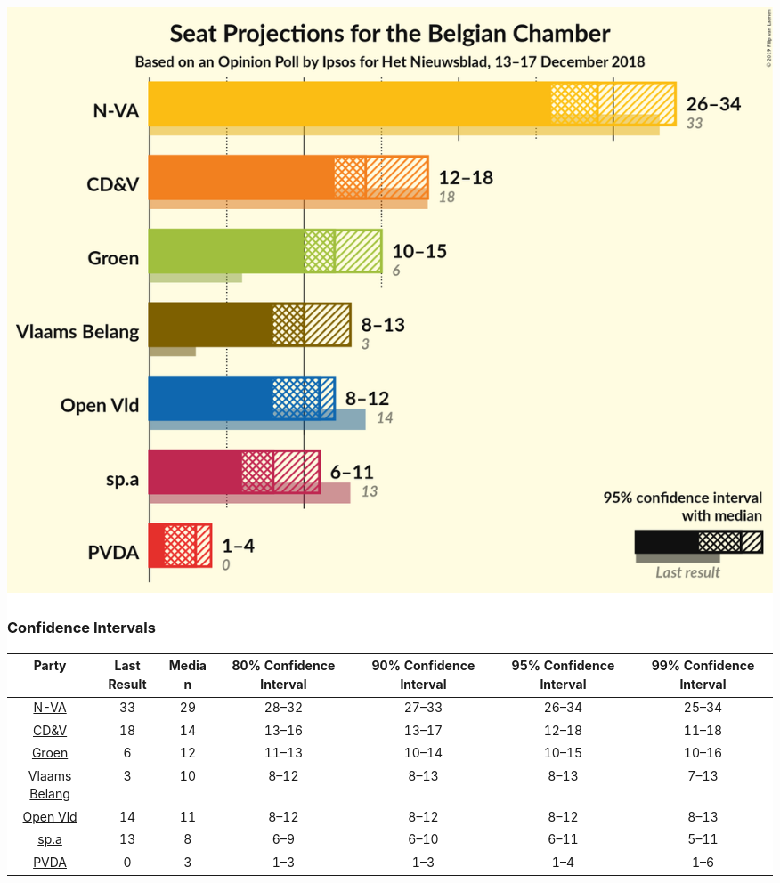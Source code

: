 ![Graph with seats not yet produced](2018-12-17-Ipsos-seats.png "Seats")

### Confidence Intervals

| Party | Last Result | Median | 80% Confidence Interval | 90% Confidence Interval | 95% Confidence Interval | 99% Confidence Interval |
|:-----:|:-----------:|:------:|:-----------------------:|:-----------------------:|:-----------------------:|:-----------------------:|
| <a href="#n-va">N-VA</a> | 33 | 29 | 28–32 |27–33 |26–34 |25–34 |
| <a href="#cd&v">CD&V</a> | 18 | 14 | 13–16 |13–17 |12–18 |11–18 |
| <a href="#groen">Groen</a> | 6 | 12 | 11–13 |10–14 |10–15 |10–16 |
| <a href="#vlaams-belang">Vlaams Belang</a> | 3 | 10 | 8–12 |8–13 |8–13 |7–13 |
| <a href="#open-vld">Open Vld</a> | 14 | 11 | 8–12 |8–12 |8–12 |8–13 |
| <a href="#sp.a">sp.a</a> | 13 | 8 | 6–9 |6–10 |6–11 |5–11 |
| <a href="#pvda">PVDA</a> | 0 | 3 | 1–3 |1–3 |1–4 |1–6 |
